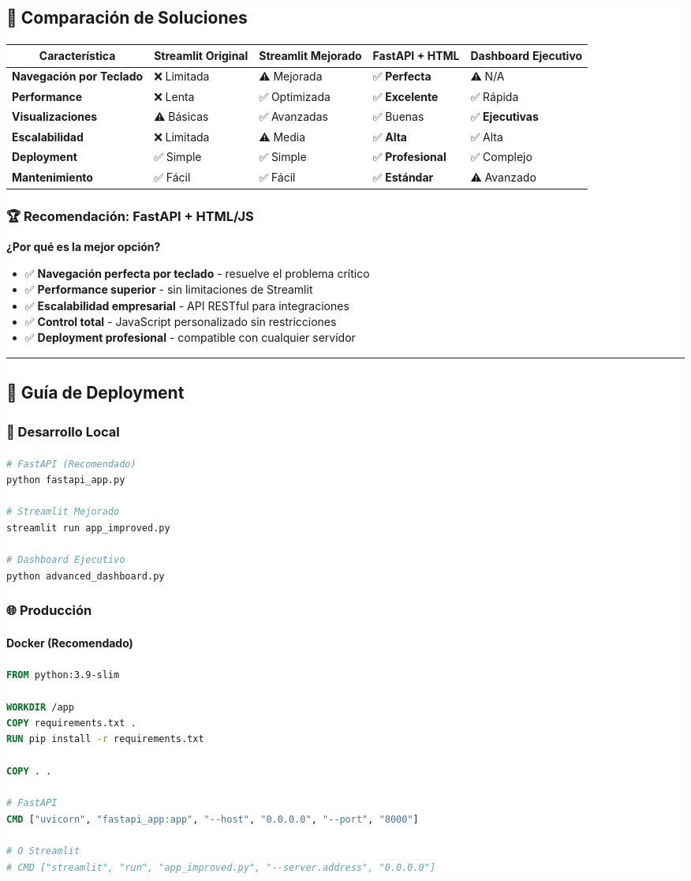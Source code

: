 
## 🎨 Comparación de Soluciones

| Característica | Streamlit Original | Streamlit Mejorado | **FastAPI + HTML** | Dashboard Ejecutivo |
|---------------|-------------------|-------------------|-------------------|-------------------|
| **Navegación por Teclado** | ❌ Limitada | ⚠️ Mejorada | ✅ **Perfecta** | ⚠️ N/A |
| **Performance** | ❌ Lenta | ✅ Optimizada | ✅ **Excelente** | ✅ Rápida |
| **Visualizaciones** | ⚠️ Básicas | ✅ Avanzadas | ✅ Buenas | ✅ **Ejecutivas** |
| **Escalabilidad** | ❌ Limitada | ⚠️ Media | ✅ **Alta** | ✅ Alta |
| **Deployment** | ✅ Simple | ✅ Simple | ✅ **Profesional** | ✅ Complejo |
| **Mantenimiento** | ✅ Fácil | ✅ Fácil | ✅ **Estándar** | ⚠️ Avanzado |

### 🏆 **Recomendación: FastAPI + HTML/JS**

**¿Por qué es la mejor opción?**
- ✅ **Navegación perfecta por teclado** - resuelve el problema crítico
- ✅ **Performance superior** - sin limitaciones de Streamlit
- ✅ **Escalabilidad empresarial** - API RESTful para integraciones
- ✅ **Control total** - JavaScript personalizado sin restricciones
- ✅ **Deployment profesional** - compatible con cualquier servidor

---

## 🚀 Guía de Deployment

### 🔧 Desarrollo Local
```bash
# FastAPI (Recomendado)
python fastapi_app.py

# Streamlit Mejorado
streamlit run app_improved.py

# Dashboard Ejecutivo
python advanced_dashboard.py
```

### 🌐 Producción

#### Docker (Recomendado)
```dockerfile
FROM python:3.9-slim

WORKDIR /app
COPY requirements.txt .
RUN pip install -r requirements.txt

COPY . .

# FastAPI
CMD ["uvicorn", "fastapi_app:app", "--host", "0.0.0.0", "--port", "8000"]

# O Streamlit
# CMD ["streamlit", "run", "app_improved.py", "--server.address", "0.0.0.0"]
```
